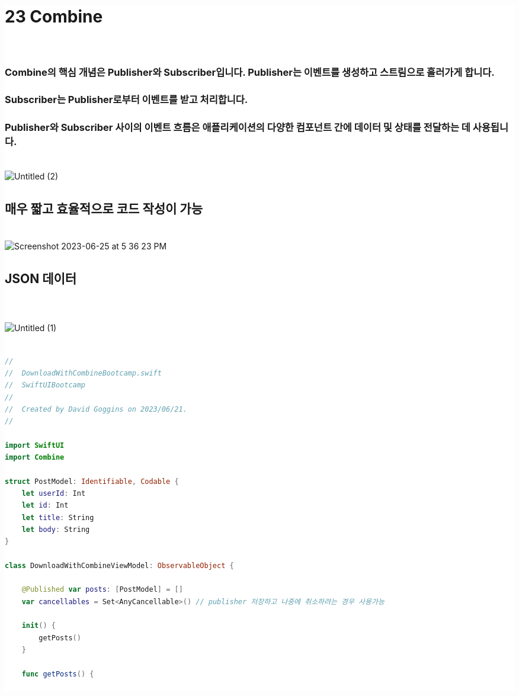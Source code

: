 # 23 Combine

<br>

### Combine의 핵심 개념은 Publisher와 Subscriber입니다. Publisher는 이벤트를 생성하고 스트림으로 흘러가게 합니다. 
### Subscriber는 Publisher로부터 이벤트를 받고 처리합니다. 
### Publisher와 Subscriber 사이의 이벤트 흐름은 애플리케이션의 다양한 컴포넌트 간에 데이터 및 상태를 전달하는 데 사용됩니다.

<br>

<img width="80%" alt="Untitled (2)" src="https://github.com/HunyongSeong/MovieDiary/assets/108869319/2b113124-b748-41d1-8980-5010ea7e83cb">

## 매우 짧고 효율적으로 코드 작성이 가능
<br>


<img width="1506" alt="Screenshot 2023-06-25 at 5 36 23 PM" src="https://github.com/HunyongSeong/MovieDiary/assets/108869319/d4487284-1a99-4b18-9fcb-38e5466b086a">

## JSON 데이터



<br>
<br>

<img width="300" alt="Untitled (1)" src="https://github.com/HunyongSeong/MovieDiary/assets/108869319/dd2af955-d7e5-4efd-b6ea-15c2e37c2ab6">



<br>

<br>

```swift
//
//  DownloadWithCombineBootcamp.swift
//  SwiftUIBootcamp
//
//  Created by David Goggins on 2023/06/21.
//

import SwiftUI
import Combine

struct PostModel: Identifiable, Codable {
    let userId: Int
    let id: Int
    let title: String
    let body: String
}

class DownloadWithCombineViewModel: ObservableObject {
    
    @Published var posts: [PostModel] = []
    var cancellables = Set<AnyCancellable>() // publisher 저장하고 나중에 취소하려는 경우 사용가능
    
    init() {
        getPosts()
    }
    
    func getPosts() { 
        
```